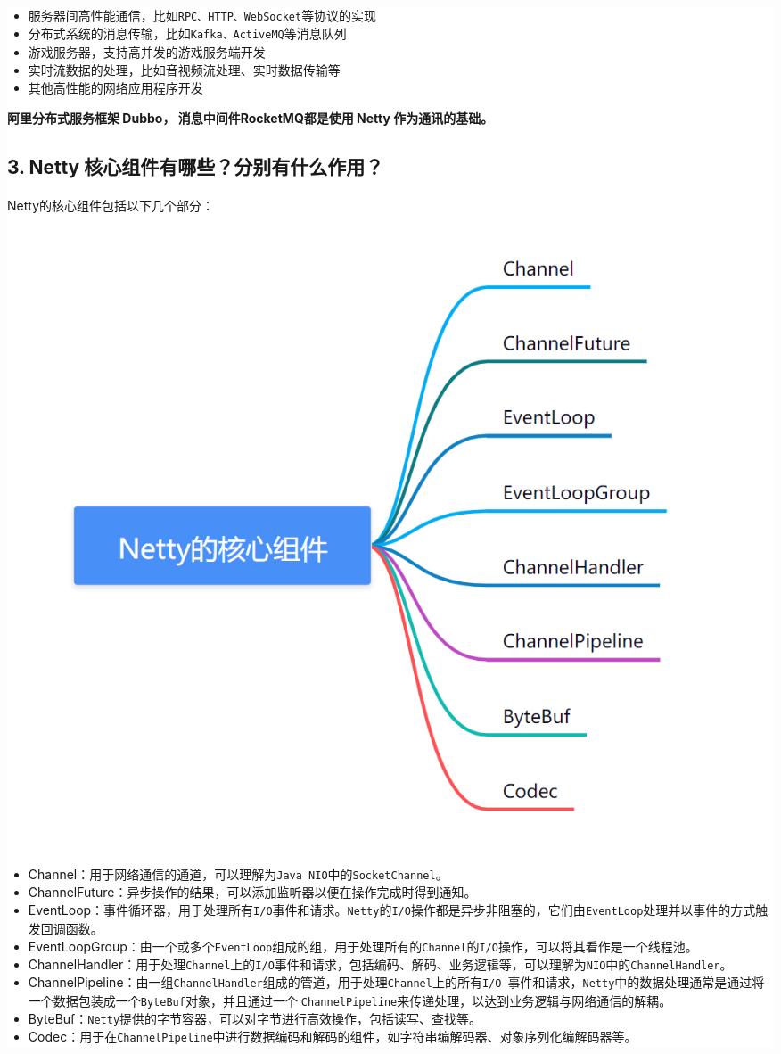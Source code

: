 - 服务器间高性能通信，比如`RPC、HTTP、WebSocket`等协议的实现
- 分布式系统的消息传输，比如`Kafka、ActiveMQ`等消息队列
- 游戏服务器，支持高并发的游戏服务端开发
- 实时流数据的处理，比如音视频流处理、实时数据传输等
- 其他高性能的网络应用程序开发

**阿里分布式服务框架 Dubbo， 消息中间件RocketMQ都是使用 Netty 作为通讯的基础。**

## 3. Netty 核心组件有哪些？分别有什么作用？

Netty的核心组件包括以下几个部分：

![图片](./image/640-1687417602648-30.png)

- Channel：用于网络通信的通道，可以理解为`Java NIO`中的`SocketChannel`。
- ChannelFuture：异步操作的结果，可以添加监听器以便在操作完成时得到通知。
- EventLoop：事件循环器，用于处理所有`I/O`事件和请求。`Netty`的`I/O`操作都是异步非阻塞的，它们由`EventLoop`处理并以事件的方式触发回调函数。
- EventLoopGroup：由一个或多个`EventLoop`组成的组，用于处理所有的`Channel`的`I/O`操作，可以将其看作是一个线程池。
- ChannelHandler：用于处理`Channel`上的`I/O`事件和请求，包括编码、解码、业务逻辑等，可以理解为`NIO`中的`ChannelHandler`。
- ChannelPipeline：由一组`ChannelHandler`组成的管道，用于处理`Channel`上的所有`I/O `事件和请求，`Netty`中的数据处理通常是通过将一个数据包装成一个`ByteBuf`对象，并且通过一个 `ChannelPipeline`来传递处理，以达到业务逻辑与网络通信的解耦。
- ByteBuf：`Netty`提供的字节容器，可以对字节进行高效操作，包括读写、查找等。
- Codec：用于在`ChannelPipeline`中进行数据编码和解码的组件，如字符串编解码器、对象序列化编解码器等。
